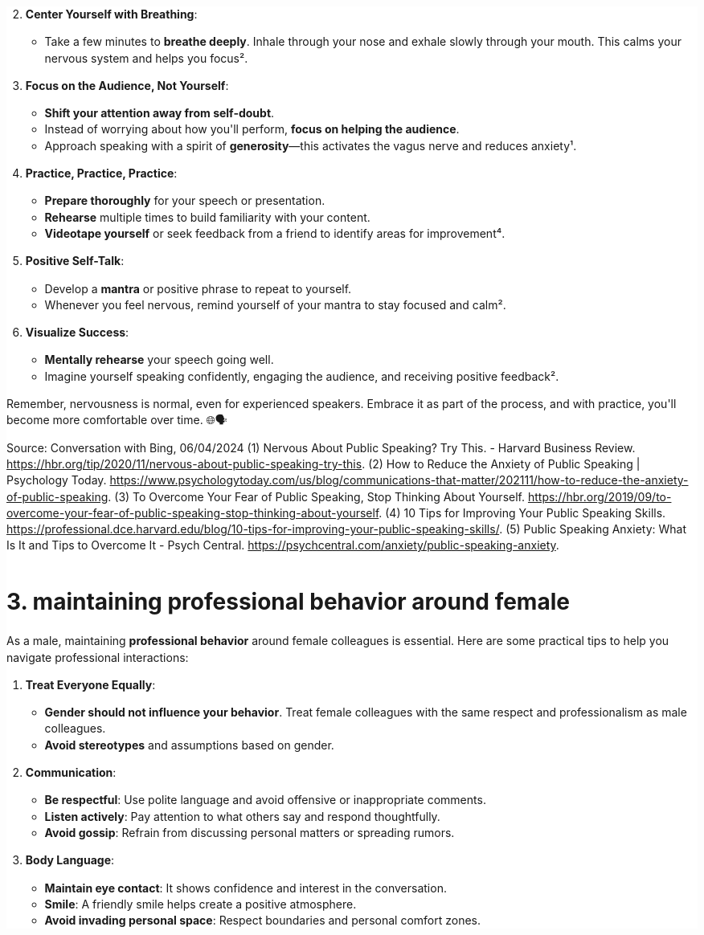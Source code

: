 2. **Center Yourself with Breathing**:
    - Take a few minutes to **breathe deeply**. Inhale through your nose and exhale slowly through your mouth. This calms your nervous system and helps you focus².

3. **Focus on the Audience, Not Yourself**:
    - **Shift your attention away from self-doubt**.
    - Instead of worrying about how you'll perform, **focus on helping the audience**.
    - Approach speaking with a spirit of **generosity**—this activates the vagus nerve and reduces anxiety¹.

4. **Practice, Practice, Practice**:
    - **Prepare thoroughly** for your speech or presentation.
    - **Rehearse** multiple times to build familiarity with your content.
    - **Videotape yourself** or seek feedback from a friend to identify areas for improvement⁴.

5. **Positive Self-Talk**:
    - Develop a **mantra** or positive phrase to repeat to yourself.
    - Whenever you feel nervous, remind yourself of your mantra to stay focused and calm².

6. **Visualize Success**:
    - **Mentally rehearse** your speech going well.
    - Imagine yourself speaking confidently, engaging the audience, and receiving positive feedback².

Remember, nervousness is normal, even for experienced speakers. Embrace it as part of the process, and with practice, you'll become more comfortable over time. 🌐🗣️

Source: Conversation with Bing, 06/04/2024
(1) Nervous About Public Speaking? Try This. - Harvard Business Review. https://hbr.org/tip/2020/11/nervous-about-public-speaking-try-this.
(2) How to Reduce the Anxiety of Public Speaking | Psychology Today. https://www.psychologytoday.com/us/blog/communications-that-matter/202111/how-to-reduce-the-anxiety-of-public-speaking.
(3) To Overcome Your Fear of Public Speaking, Stop Thinking About Yourself. https://hbr.org/2019/09/to-overcome-your-fear-of-public-speaking-stop-thinking-about-yourself.
(4) 10 Tips for Improving Your Public Speaking Skills. https://professional.dce.harvard.edu/blog/10-tips-for-improving-your-public-speaking-skills/.
(5) Public Speaking Anxiety: What Is It and Tips to Overcome It - Psych Central. https://psychcentral.com/anxiety/public-speaking-anxiety.
# 3. maintaining professional behavior around female

As a male, maintaining **professional behavior** around female colleagues is essential. Here are some practical tips to help you navigate professional interactions:

1. **Treat Everyone Equally**:
    - **Gender should not influence your behavior**. Treat female colleagues with the same respect and professionalism as male colleagues.
    - **Avoid stereotypes** and assumptions based on gender.

2. **Communication**:
    - **Be respectful**: Use polite language and avoid offensive or inappropriate comments.
    - **Listen actively**: Pay attention to what others say and respond thoughtfully.
    - **Avoid gossip**: Refrain from discussing personal matters or spreading rumors.

3. **Body Language**:
    - **Maintain eye contact**: It shows confidence and interest in the conversation.
    - **Smile**: A friendly smile helps create a positive atmosphere.
    - **Avoid invading personal space**: Respect boundaries and personal comfort zones.
